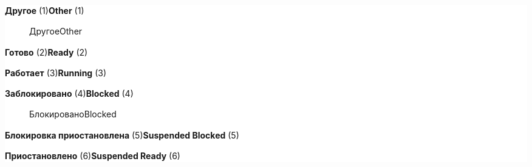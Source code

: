 <span id="Other"></span><span id="other"></span><span id="OTHER"></span>

<span data-ttu-id="cd646-189"><span id="Other"></span><span id="other"></span><span id="OTHER"></span>**Другое** (1)</span><span class="sxs-lookup"><span data-stu-id="cd646-189"><span id="Other"></span><span id="other"></span><span id="OTHER"></span>**Other** (1)</span></span>


</dt> <dd>

<span data-ttu-id="cd646-190">Другое</span><span class="sxs-lookup"><span data-stu-id="cd646-190">Other</span></span>

</dd> <dt>

<span id="Ready"></span><span id="ready"></span><span id="READY"></span>

<span data-ttu-id="cd646-191"><span id="Ready"></span><span id="ready"></span><span id="READY"></span>**Готово** (2)</span><span class="sxs-lookup"><span data-stu-id="cd646-191"><span id="Ready"></span><span id="ready"></span><span id="READY"></span>**Ready** (2)</span></span>


</dt> <dd></dd> <dt>

<span id="Running"></span><span id="running"></span><span id="RUNNING"></span>

<span data-ttu-id="cd646-192"><span id="Running"></span><span id="running"></span><span id="RUNNING"></span>**Работает** (3)</span><span class="sxs-lookup"><span data-stu-id="cd646-192"><span id="Running"></span><span id="running"></span><span id="RUNNING"></span>**Running** (3)</span></span>


</dt> <dd></dd> <dt>

<span id="Blocked"></span><span id="blocked"></span><span id="BLOCKED"></span>

<span data-ttu-id="cd646-193"><span id="Blocked"></span><span id="blocked"></span><span id="BLOCKED"></span>**Заблокировано** (4)</span><span class="sxs-lookup"><span data-stu-id="cd646-193"><span id="Blocked"></span><span id="blocked"></span><span id="BLOCKED"></span>**Blocked** (4)</span></span>


</dt> <dd>

<span data-ttu-id="cd646-194">Блокировано</span><span class="sxs-lookup"><span data-stu-id="cd646-194">Blocked</span></span>

</dd> <dt>

<span id="Suspended_Blocked"></span><span id="suspended_blocked"></span><span id="SUSPENDED_BLOCKED"></span>

<span data-ttu-id="cd646-195"><span id="Suspended_Blocked"></span><span id="suspended_blocked"></span><span id="SUSPENDED_BLOCKED"></span>**Блокировка приостановлена** (5)</span><span class="sxs-lookup"><span data-stu-id="cd646-195"><span id="Suspended_Blocked"></span><span id="suspended_blocked"></span><span id="SUSPENDED_BLOCKED"></span>**Suspended Blocked** (5)</span></span>


</dt> <dd></dd> <dt>

<span id="Suspended_Ready"></span><span id="suspended_ready"></span><span id="SUSPENDED_READY"></span>

<span data-ttu-id="cd646-196"><span id="Suspended_Ready"></span><span id="suspended_ready"></span><span id="SUSPENDED_READY"></span>**Приостановлено** (6)</span><span class="sxs-lookup"><span data-stu-id="cd646-196"><span id="Suspended_Ready"></span><span id="suspended_ready"></span><span id="SUSPENDED_READY"></span>**Suspended Ready** (6)</span></span>
